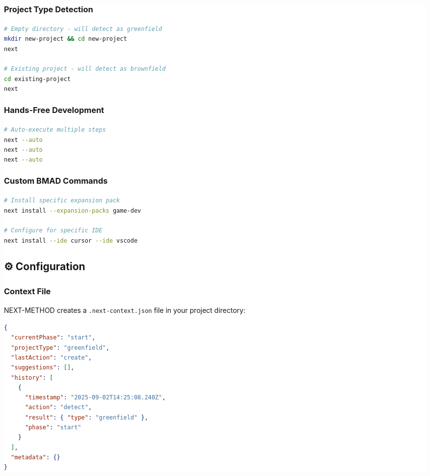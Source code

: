 ### Project Type Detection

```bash
# Empty directory - will detect as greenfield
mkdir new-project && cd new-project
next

# Existing project - will detect as brownfield
cd existing-project
next
```

### Hands-Free Development

```bash
# Auto-execute multiple steps
next --auto
next --auto
next --auto
```

### Custom BMAD Commands

```bash
# Install specific expansion pack
next install --expansion-packs game-dev

# Configure for specific IDE
next install --ide cursor --ide vscode
```

## ⚙️ Configuration

### Context File

NEXT-METHOD creates a `.next-context.json` file in your project directory:

```json
{
  "currentPhase": "start",
  "projectType": "greenfield",
  "lastAction": "create",
  "suggestions": [],
  "history": [
    {
      "timestamp": "2025-09-02T14:25:08.240Z",
      "action": "detect",
      "result": { "type": "greenfield" },
      "phase": "start"
    }
  ],
  "metadata": {}
}
```
